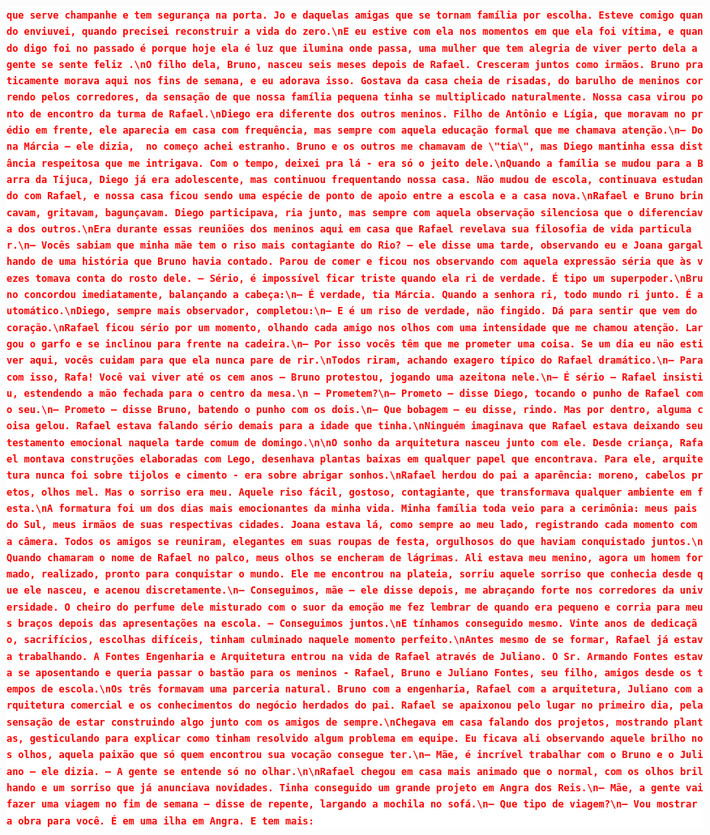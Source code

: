 ```json
que serve champanhe e tem segurança na porta. Jo e daquelas amigas que se tornam família por escolha. Esteve comigo quando enviuvei, quando precisei reconstruir a vida do zero.\nE eu estive com ela nos momentos em que ela foi vítima, e quando digo foi no passado é porque hoje ela é luz que ilumina onde passa, uma mulher que tem alegria de viver perto dela a gente se sente feliz .\nO filho dela, Bruno, nasceu seis meses depois de Rafael. Cresceram juntos como irmãos. Bruno praticamente morava aqui nos fins de semana, e eu adorava isso. Gostava da casa cheia de risadas, do barulho de meninos correndo pelos corredores, da sensação de que nossa família pequena tinha se multiplicado naturalmente. Nossa casa virou ponto de encontro da turma de Rafael.\nDiego era diferente dos outros meninos. Filho de Antônio e Lígia, que moravam no prédio em frente, ele aparecia em casa com frequência, mas sempre com aquela educação formal que me chamava atenção.\n— Dona Márcia — ele dizia,  no começo achei estranho. Bruno e os outros me chamavam de \"tia\", mas Diego mantinha essa distância respeitosa que me intrigava. Com o tempo, deixei pra lá - era só o jeito dele.\nQuando a família se mudou para a Barra da Tijuca, Diego já era adolescente, mas continuou frequentando nossa casa. Não mudou de escola, continuava estudando com Rafael, e nossa casa ficou sendo uma espécie de ponto de apoio entre a escola e a casa nova.\nRafael e Bruno brincavam, gritavam, bagunçavam. Diego participava, ria junto, mas sempre com aquela observação silenciosa que o diferenciava dos outros.\nEra durante essas reuniões dos meninos aqui em casa que Rafael revelava sua filosofia de vida particular.\n— Vocês sabiam que minha mãe tem o riso mais contagiante do Rio? — ele disse uma tarde, observando eu e Joana gargalhando de uma história que Bruno havia contado. Parou de comer e ficou nos observando com aquela expressão séria que às vezes tomava conta do rosto dele. — Sério, é impossível ficar triste quando ela ri de verdade. É tipo um superpoder.\nBruno concordou imediatamente, balançando a cabeça:\n— É verdade, tia Márcia. Quando a senhora ri, todo mundo ri junto. É automático.\nDiego, sempre mais observador, completou:\n— E é um riso de verdade, não fingido. Dá para sentir que vem do coração.\nRafael ficou sério por um momento, olhando cada amigo nos olhos com uma intensidade que me chamou atenção. Largou o garfo e se inclinou para frente na cadeira.\n— Por isso vocês têm que me prometer uma coisa. Se um dia eu não estiver aqui, vocês cuidam para que ela nunca pare de rir.\nTodos riram, achando exagero típico do Rafael dramático.\n— Para com isso, Rafa! Você vai viver até os cem anos — Bruno protestou, jogando uma azeitona nele.\n— É sério — Rafael insistiu, estendendo a mão fechada para o centro da mesa.\n — Prometem?\n— Prometo — disse Diego, tocando o punho de Rafael com o seu.\n— Prometo — disse Bruno, batendo o punho com os dois.\n— Que bobagem — eu disse, rindo. Mas por dentro, alguma coisa gelou. Rafael estava falando sério demais para a idade que tinha.\nNinguém imaginava que Rafael estava deixando seu testamento emocional naquela tarde comum de domingo.\n\nO sonho da arquitetura nasceu junto com ele. Desde criança, Rafael montava construções elaboradas com Lego, desenhava plantas baixas em qualquer papel que encontrava. Para ele, arquitetura nunca foi sobre tijolos e cimento - era sobre abrigar sonhos.\nRafael herdou do pai a aparência: moreno, cabelos pretos, olhos mel. Mas o sorriso era meu. Aquele riso fácil, gostoso, contagiante, que transformava qualquer ambiente em festa.\nA formatura foi um dos dias mais emocionantes da minha vida. Minha família toda veio para a cerimônia: meus pais do Sul, meus irmãos de suas respectivas cidades. Joana estava lá, como sempre ao meu lado, registrando cada momento com a câmera. Todos os amigos se reuniram, elegantes em suas roupas de festa, orgulhosos do que haviam conquistado juntos.\nQuando chamaram o nome de Rafael no palco, meus olhos se encheram de lágrimas. Ali estava meu menino, agora um homem formado, realizado, pronto para conquistar o mundo. Ele me encontrou na plateia, sorriu aquele sorriso que conhecia desde que ele nasceu, e acenou discretamente.\n— Conseguimos, mãe — ele disse depois, me abraçando forte nos corredores da universidade. O cheiro do perfume dele misturado com o suor da emoção me fez lembrar de quando era pequeno e corria para meus braços depois das apresentações na escola. — Conseguimos juntos.\nE tínhamos conseguido mesmo. Vinte anos de dedicação, sacrifícios, escolhas difíceis, tinham culminado naquele momento perfeito.\nAntes mesmo de se formar, Rafael já estava trabalhando. A Fontes Engenharia e Arquitetura entrou na vida de Rafael através de Juliano. O Sr. Armando Fontes estava se aposentando e queria passar o bastão para os meninos - Rafael, Bruno e Juliano Fontes, seu filho, amigos desde os tempos de escola.\nOs três formavam uma parceria natural. Bruno com a engenharia, Rafael com a arquitetura, Juliano com arquitetura comercial e os conhecimentos do negócio herdados do pai. Rafael se apaixonou pelo lugar no primeiro dia, pela sensação de estar construindo algo junto com os amigos de sempre.\nChegava em casa falando dos projetos, mostrando plantas, gesticulando para explicar como tinham resolvido algum problema em equipe. Eu ficava ali observando aquele brilho nos olhos, aquela paixão que só quem encontrou sua vocação consegue ter.\n— Mãe, é incrível trabalhar com o Bruno e o Juliano — ele dizia. — A gente se entende só no olhar.\n\nRafael chegou em casa mais animado que o normal, com os olhos brilhando e um sorriso que já anunciava novidades. Tinha conseguido um grande projeto em Angra dos Reis.\n— Mãe, a gente vai fazer uma viagem no fim de semana — disse de repente, largando a mochila no sofá.\n— Que tipo de viagem?\n— Vou mostrar a obra para você. É em uma ilha em Angra. E tem mais:
```